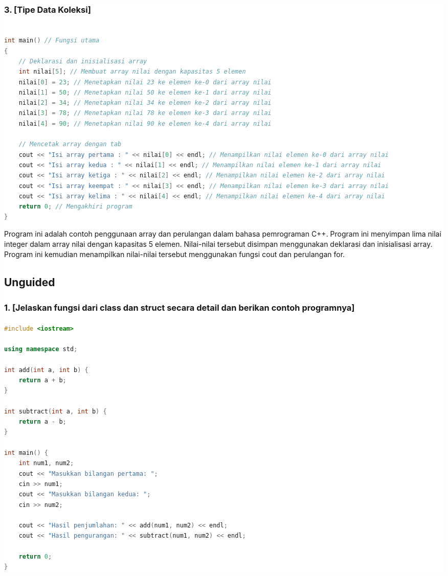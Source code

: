 ### 3. [Tipe Data Koleksi]

```C++

int main() // Fungsi utama
{
    // Deklarasi dan inisialisasi array
    int nilai[5]; // Membuat array nilai dengan kapasitas 5 elemen
    nilai[0] = 23; // Menetapkan nilai 23 ke elemen ke-0 dari array nilai
    nilai[1] = 50; // Menetapkan nilai 50 ke elemen ke-1 dari array nilai
    nilai[2] = 34; // Menetapkan nilai 34 ke elemen ke-2 dari array nilai
    nilai[3] = 78; // Menetapkan nilai 78 ke elemen ke-3 dari array nilai
    nilai[4] = 90; // Menetapkan nilai 90 ke elemen ke-4 dari array nilai

    // Mencetak array dengan tab
    cout << "Isi array pertama : " << nilai[0] << endl; // Menampilkan nilai elemen ke-0 dari array nilai
    cout << "Isi array kedua : " << nilai[1] << endl; // Menampilkan nilai elemen ke-1 dari array nilai
    cout << "Isi array ketiga : " << nilai[2] << endl; // Menampilkan nilai elemen ke-2 dari array nilai
    cout << "Isi array keempat : " << nilai[3] << endl; // Menampilkan nilai elemen ke-3 dari array nilai
    cout << "Isi array kelima : " << nilai[4] << endl; // Menampilkan nilai elemen ke-4 dari array nilai
    return 0; // Mengakhiri program
}
```
Program ini adalah contoh penggunaan array dan perulangan dalam bahasa pemrograman C++. Program ini menyimpan lima nilai integer dalam array nilai dengan kapasitas 5 elemen. Nilai-nilai tersebut disimpan menggunakan deklarasi dan inisialisasi array. Program ini kemudian menampilkan nilai-nilai tersebut menggunakan fungsi cout dan perulangan for.

## Unguided 

### 1. [Jelaskan fungsi dari class dan struct secara detail dan berikan contoh programnya]

```C++
#include <iostream>

using namespace std;

int add(int a, int b) {
    return a + b;
}

int subtract(int a, int b) {
    return a - b;
}

int main() {
    int num1, num2;
    cout << "Masukkan bilangan pertama: ";
    cin >> num1;
    cout << "Masukkan bilangan kedua: ";
    cin >> num2;

    cout << "Hasil penjumlahan: " << add(num1, num2) << endl;
    cout << "Hasil pengurangan: " << subtract(num1, num2) << endl;

    return 0;
}
```